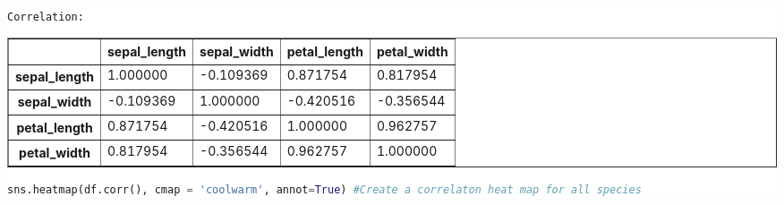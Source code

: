     Correlation:
    




<div>

<table border="1" class="dataframe">
  <thead>
    <tr style="text-align: right;">
      <th></th>
      <th>sepal_length</th>
      <th>sepal_width</th>
      <th>petal_length</th>
      <th>petal_width</th>
    </tr>
  </thead>
  <tbody>
    <tr>
      <th>sepal_length</th>
      <td>1.000000</td>
      <td>-0.109369</td>
      <td>0.871754</td>
      <td>0.817954</td>
    </tr>
    <tr>
      <th>sepal_width</th>
      <td>-0.109369</td>
      <td>1.000000</td>
      <td>-0.420516</td>
      <td>-0.356544</td>
    </tr>
    <tr>
      <th>petal_length</th>
      <td>0.871754</td>
      <td>-0.420516</td>
      <td>1.000000</td>
      <td>0.962757</td>
    </tr>
    <tr>
      <th>petal_width</th>
      <td>0.817954</td>
      <td>-0.356544</td>
      <td>0.962757</td>
      <td>1.000000</td>
    </tr>
  </tbody>
</table>
</div>




```python
sns.heatmap(df.corr(), cmap = 'coolwarm', annot=True) #Create a correlaton heat map for all species
```
